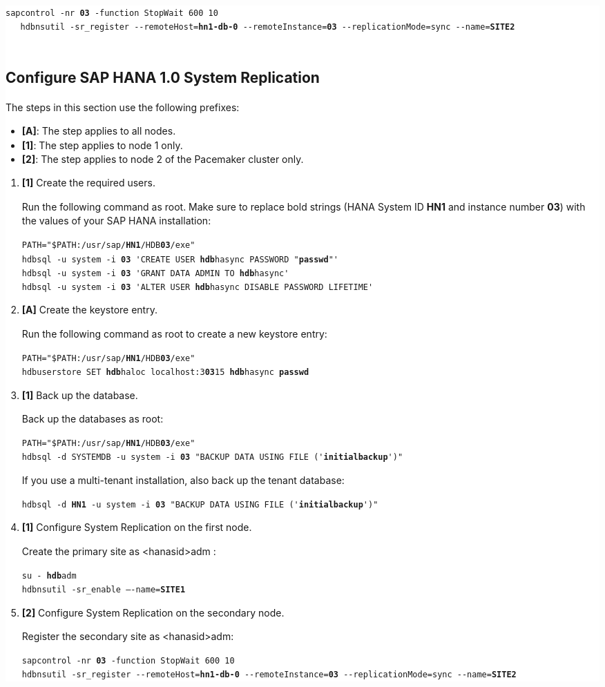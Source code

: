    <pre><code>sapcontrol -nr <b>03</b> -function StopWait 600 10
   hdbnsutil -sr_register --remoteHost=<b>hn1-db-0</b> --remoteInstance=<b>03</b> --replicationMode=sync --name=<b>SITE2</b> 
   </code></pre>

## Configure SAP HANA 1.0 System Replication

The steps in this section use the following prefixes:

* **[A]**: The step applies to all nodes.
* **[1]**: The step applies to node 1 only.
* **[2]**: The step applies to node 2 of the Pacemaker cluster only.

1. **[1]** Create the required users.

   Run the following command as root. Make sure to replace bold strings (HANA System ID **HN1** and instance number **03**) with the values of your SAP HANA installation:

   <pre><code>PATH="$PATH:/usr/sap/<b>HN1</b>/HDB<b>03</b>/exe"
   hdbsql -u system -i <b>03</b> 'CREATE USER <b>hdb</b>hasync PASSWORD "<b>passwd</b>"'
   hdbsql -u system -i <b>03</b> 'GRANT DATA ADMIN TO <b>hdb</b>hasync'
   hdbsql -u system -i <b>03</b> 'ALTER USER <b>hdb</b>hasync DISABLE PASSWORD LIFETIME'
   </code></pre>

1. **[A]** Create the keystore entry.

   Run the following command as root to create a new keystore entry:

   <pre><code>PATH="$PATH:/usr/sap/<b>HN1</b>/HDB<b>03</b>/exe"
   hdbuserstore SET <b>hdb</b>haloc localhost:3<b>03</b>15 <b>hdb</b>hasync <b>passwd</b>
   </code></pre>

1. **[1]** Back up the database.

   Back up the databases as root:

   <pre><code>PATH="$PATH:/usr/sap/<b>HN1</b>/HDB<b>03</b>/exe"
   hdbsql -d SYSTEMDB -u system -i <b>03</b> "BACKUP DATA USING FILE ('<b>initialbackup</b>')"
   </code></pre>

   If you use a multi-tenant installation, also back up the tenant database:

   <pre><code>hdbsql -d <b>HN1</b> -u system -i <b>03</b> "BACKUP DATA USING FILE ('<b>initialbackup</b>')"
   </code></pre>

1. **[1]** Configure System Replication on the first node.

   Create the primary site as <hanasid\>adm :

   <pre><code>su - <b>hdb</b>adm
   hdbnsutil -sr_enable –-name=<b>SITE1</b>
   </code></pre>

1. **[2]** Configure System Replication on the secondary node.

   Register the secondary site as <hanasid\>adm:

   <pre><code>sapcontrol -nr <b>03</b> -function StopWait 600 10
   hdbnsutil -sr_register --remoteHost=<b>hn1-db-0</b> --remoteInstance=<b>03</b> --replicationMode=sync --name=<b>SITE2</b> 
   </code></pre>
